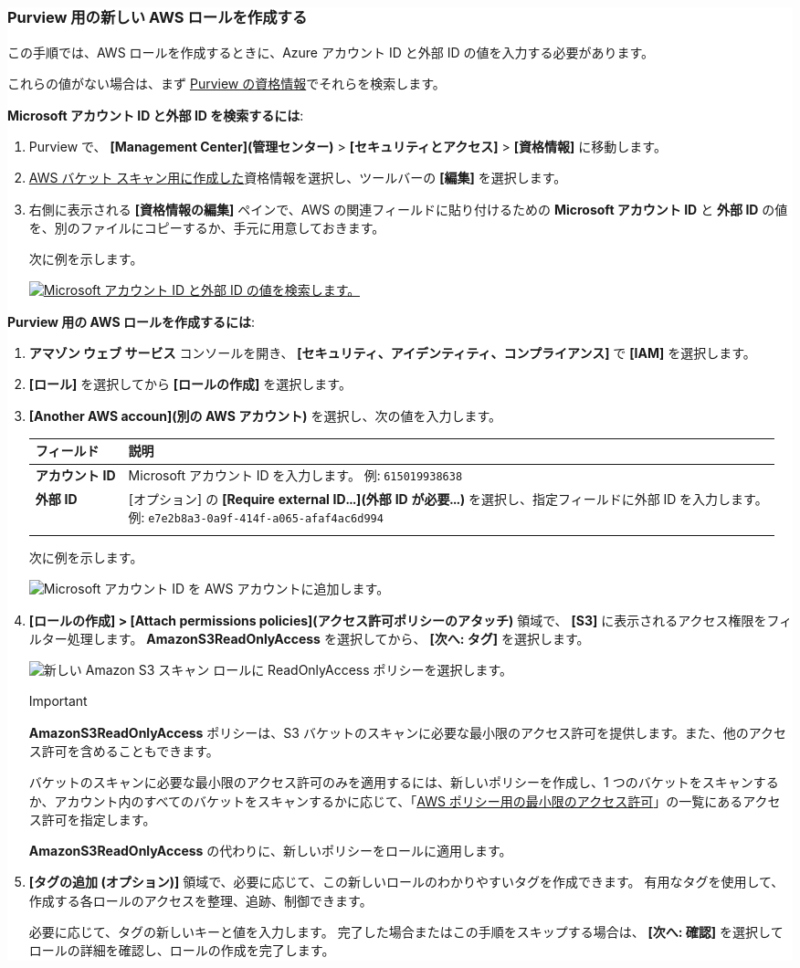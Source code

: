 ### <a name="create-a-new-aws-role-for-purview"></a>Purview 用の新しい AWS ロールを作成する

この手順では、AWS ロールを作成するときに、Azure アカウント ID と外部 ID の値を入力する必要があります。

これらの値がない場合は、まず [Purview の資格情報](#create-a-purview-credential-for-your-aws-bucket-scan)でそれらを検索します。

**Microsoft アカウント ID と外部 ID を検索するには**:

1. Purview で、 **[Management Center]\(管理センター\)**  >  **[セキュリティとアクセス]**  >  **[資格情報]** に移動します。

1. [AWS バケット スキャン用に作成した](#create-a-purview-credential-for-your-aws-bucket-scan)資格情報を選択し、ツールバーの **[編集]** を選択します。

1. 右側に表示される **[資格情報の編集]** ペインで、AWS の関連フィールドに貼り付けるための **Microsoft アカウント ID** と **外部 ID** の値を、別のファイルにコピーするか、手元に用意しておきます。

    次に例を示します。

    [ ![Microsoft アカウント ID と外部 ID の値を検索します。](./media/register-scan-amazon-s3/locate-account-id-external-id.png) ](./media/register-scan-amazon-s3/locate-account-id-external-id.png#lightbox)


**Purview 用の AWS ロールを作成するには**:

1.  **アマゾン ウェブ サービス** コンソールを開き、 **[セキュリティ、アイデンティティ、コンプライアンス]** で **[IAM]** を選択します。

1. **[ロール]** を選択してから **[ロールの作成]** を選択します。

1. **[Another AWS accoun]\(別の AWS アカウント\)** を選択し、次の値を入力します。

    |フィールド  |説明  |
    |---------|---------|
    |**アカウント ID**     |    Microsoft アカウント ID を入力します。 例: `615019938638`     |
    |**外部 ID**     |   [オプション] の **[Require external ID...]\(外部 ID が必要...\)** を選択し、指定フィールドに外部 ID を入力します。 <br>例: `e7e2b8a3-0a9f-414f-a065-afaf4ac6d994`     |
    | | |

    次に例を示します。

    ![Microsoft アカウント ID を AWS アカウントに追加します。](./media/register-scan-amazon-s3/aws-create-role-amazon-s3.png)

1. **[ロールの作成] > [Attach permissions policies]\(アクセス許可ポリシーのアタッチ\)** 領域で、 **[S3]** に表示されるアクセス権限をフィルター処理します。 **AmazonS3ReadOnlyAccess** を選択してから、 **[次へ: タグ]** を選択します。

    ![新しい Amazon S3 スキャン ロールに ReadOnlyAccess ポリシーを選択します。](./media/register-scan-amazon-s3/aws-permission-role-amazon-s3.png)

    > [!IMPORTANT]
    > **AmazonS3ReadOnlyAccess** ポリシーは、S3 バケットのスキャンに必要な最小限のアクセス許可を提供します。また、他のアクセス許可を含めることもできます。
    >
    >バケットのスキャンに必要な最小限のアクセス許可のみを適用するには、新しいポリシーを作成し、1 つのバケットをスキャンするか、アカウント内のすべてのバケットをスキャンするかに応じて、「[AWS ポリシー用の最小限のアクセス許可](#minimum-permissions-for-your-aws-policy)」の一覧にあるアクセス許可を指定します。 
    >
    >**AmazonS3ReadOnlyAccess** の代わりに、新しいポリシーをロールに適用します。

1. **[タグの追加 (オプション)]** 領域で、必要に応じて、この新しいロールのわかりやすいタグを作成できます。 有用なタグを使用して、作成する各ロールのアクセスを整理、追跡、制御できます。

    必要に応じて、タグの新しいキーと値を入力します。 完了した場合またはこの手順をスキップする場合は、 **[次へ: 確認]** を選択してロールの詳細を確認し、ロールの作成を完了します。
